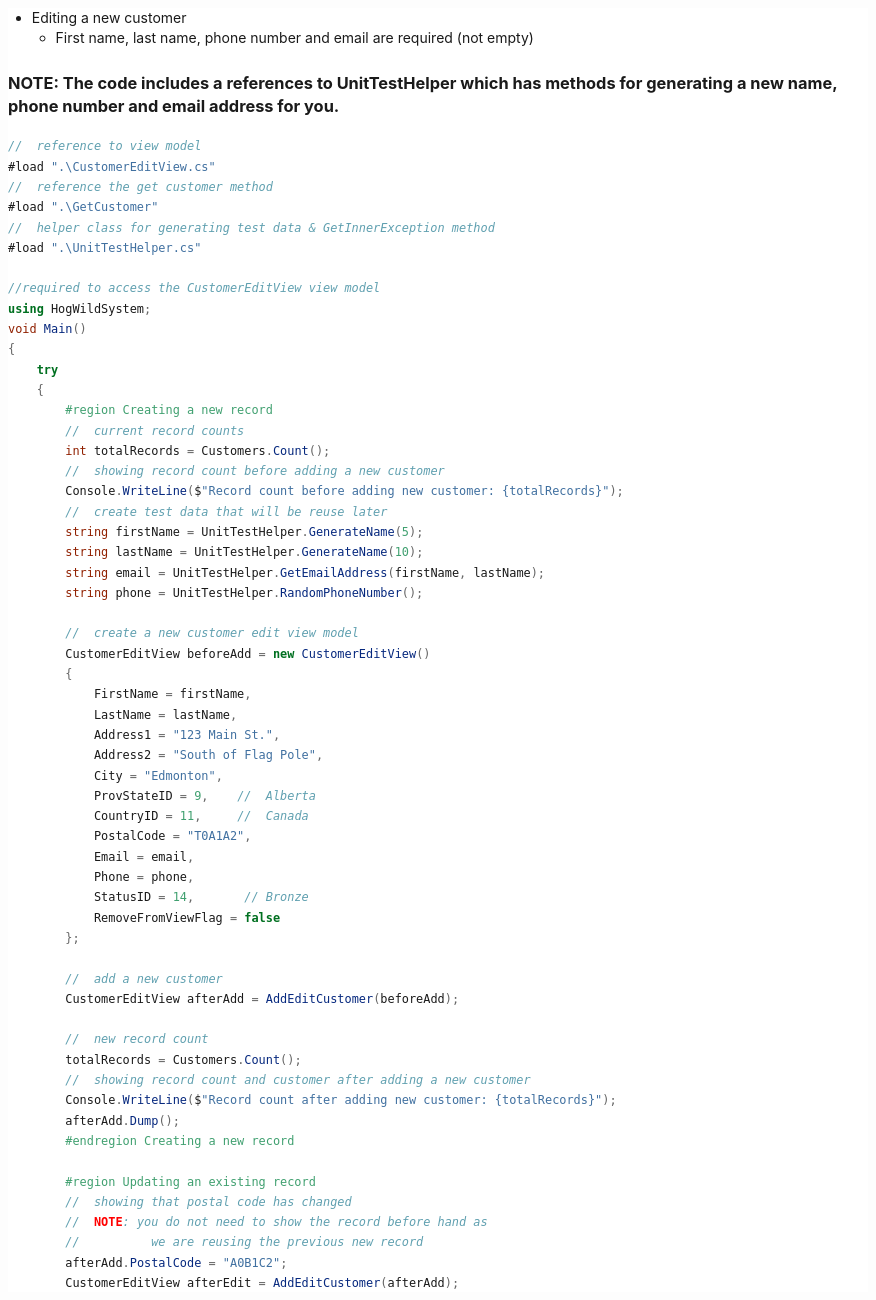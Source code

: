 * Editing a new customer
  * First name, last name, phone number and email are required (not empty)
### NOTE:  The code includes a references to UnitTestHelper which has methods for generating a new name, phone number and email address for you.
```csharp
//  reference to view model
#load ".\CustomerEditView.cs"
//  reference the get customer method
#load ".\GetCustomer"
//	helper class for generating test data & GetInnerException method
#load ".\UnitTestHelper.cs"

//required to access the CustomerEditView view model
using HogWildSystem;
void Main()
{
	try
	{
		#region Creating a new record
		//  current record counts
		int totalRecords = Customers.Count();
		//  showing record count before adding a new customer
		Console.WriteLine($"Record count before adding new customer: {totalRecords}");
		//  create test data that will be reuse later
		string firstName = UnitTestHelper.GenerateName(5);
		string lastName = UnitTestHelper.GenerateName(10);
		string email = UnitTestHelper.GetEmailAddress(firstName, lastName);
		string phone = UnitTestHelper.RandomPhoneNumber();

		//	create a new customer edit view model
		CustomerEditView beforeAdd = new CustomerEditView()
		{
			FirstName = firstName,
			LastName = lastName,
			Address1 = "123 Main St.",
			Address2 = "South of Flag Pole",
			City = "Edmonton",
			ProvStateID = 9,    //  Alberta
			CountryID = 11,     //	Canada
			PostalCode = "T0A1A2",
			Email = email,
			Phone = phone,
			StatusID = 14,       //	Bronze						
			RemoveFromViewFlag = false
		};

		//	add a new customer
		CustomerEditView afterAdd = AddEditCustomer(beforeAdd);

		//  new record count
		totalRecords = Customers.Count();
		//  showing record count and customer after adding a new customer
		Console.WriteLine($"Record count after adding new customer: {totalRecords}");
		afterAdd.Dump();
		#endregion Creating a new record

		#region Updating an existing record
		//  showing that postal code has changed
		//	NOTE: you do not need to show the record before hand as
		//			we are reusing the previous new record
		afterAdd.PostalCode = "A0B1C2";
		CustomerEditView afterEdit = AddEditCustomer(afterAdd);
```